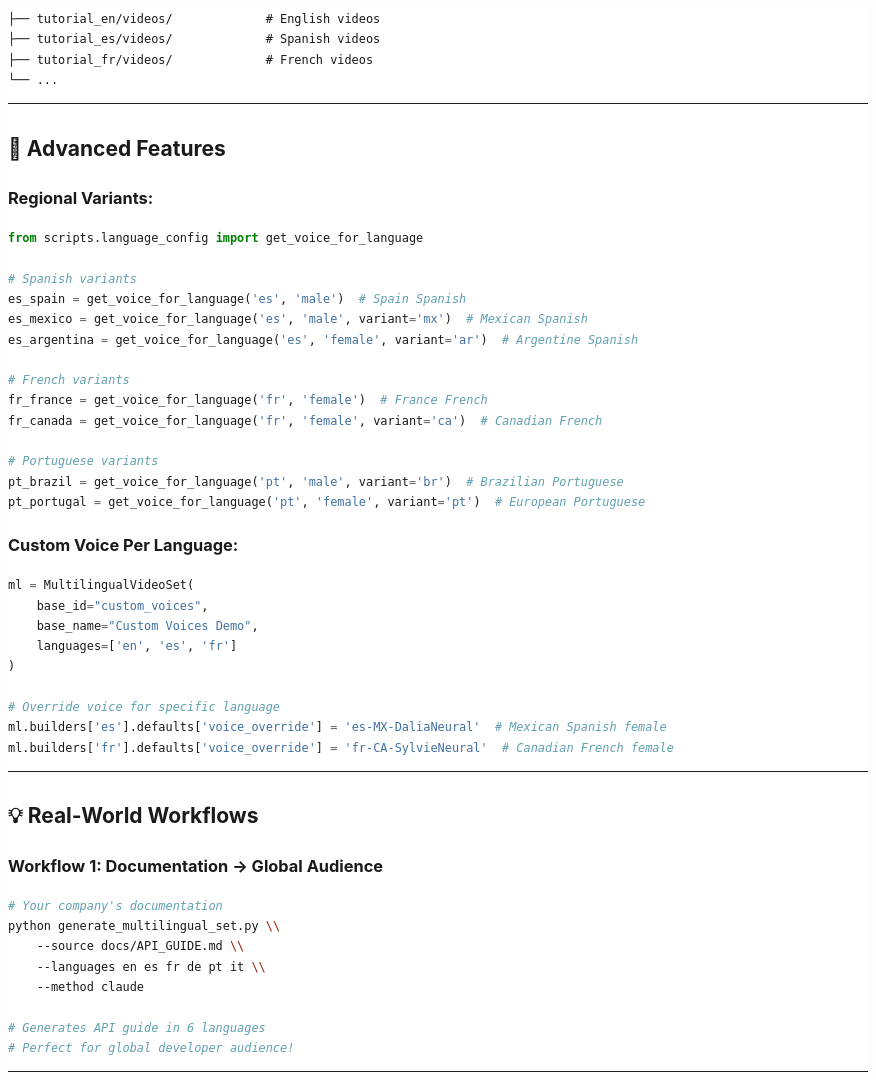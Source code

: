 ```
├── tutorial_en/videos/             # English videos
├── tutorial_es/videos/             # Spanish videos
├── tutorial_fr/videos/             # French videos
└── ...
```

---

## 🔧 Advanced Features

### **Regional Variants:**

```python
from scripts.language_config import get_voice_for_language

# Spanish variants
es_spain = get_voice_for_language('es', 'male')  # Spain Spanish
es_mexico = get_voice_for_language('es', 'male', variant='mx')  # Mexican Spanish
es_argentina = get_voice_for_language('es', 'female', variant='ar')  # Argentine Spanish

# French variants
fr_france = get_voice_for_language('fr', 'female')  # France French
fr_canada = get_voice_for_language('fr', 'female', variant='ca')  # Canadian French

# Portuguese variants
pt_brazil = get_voice_for_language('pt', 'male', variant='br')  # Brazilian Portuguese
pt_portugal = get_voice_for_language('pt', 'female', variant='pt')  # European Portuguese
```

### **Custom Voice Per Language:**

```python
ml = MultilingualVideoSet(
    base_id="custom_voices",
    base_name="Custom Voices Demo",
    languages=['en', 'es', 'fr']
)

# Override voice for specific language
ml.builders['es'].defaults['voice_override'] = 'es-MX-DaliaNeural'  # Mexican Spanish female
ml.builders['fr'].defaults['voice_override'] = 'fr-CA-SylvieNeural'  # Canadian French female
```

---

## 💡 Real-World Workflows

### **Workflow 1: Documentation → Global Audience**

```bash
# Your company's documentation
python generate_multilingual_set.py \\
    --source docs/API_GUIDE.md \\
    --languages en es fr de pt it \\
    --method claude

# Generates API guide in 6 languages
# Perfect for global developer audience!
```

---